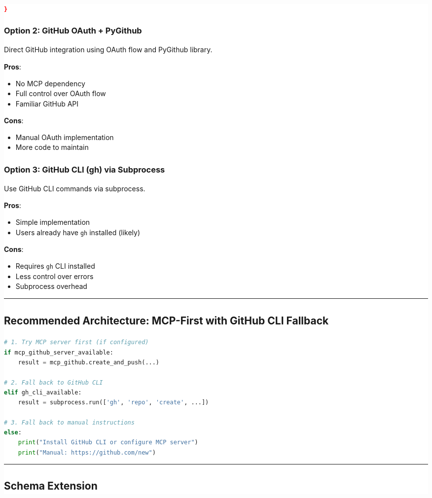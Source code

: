 ```json
}
```

### Option 2: GitHub OAuth + PyGithub

Direct GitHub integration using OAuth flow and PyGithub library.

**Pros**:
- No MCP dependency
- Full control over OAuth flow
- Familiar GitHub API

**Cons**:
- Manual OAuth implementation
- More code to maintain

### Option 3: GitHub CLI (gh) via Subprocess

Use GitHub CLI commands via subprocess.

**Pros**:
- Simple implementation
- Users already have `gh` installed (likely)

**Cons**:
- Requires `gh` CLI installed
- Less control over errors
- Subprocess overhead

---

## Recommended Architecture: MCP-First with GitHub CLI Fallback

```python
# 1. Try MCP server first (if configured)
if mcp_github_server_available:
    result = mcp_github.create_and_push(...)

# 2. Fall back to GitHub CLI
elif gh_cli_available:
    result = subprocess.run(['gh', 'repo', 'create', ...])

# 3. Fall back to manual instructions
else:
    print("Install GitHub CLI or configure MCP server")
    print("Manual: https://github.com/new")
```

---

## Schema Extension
